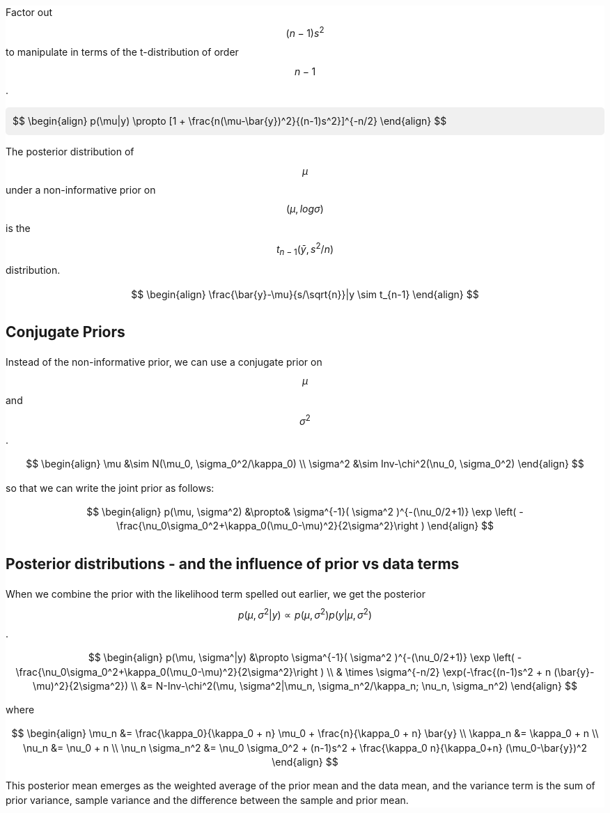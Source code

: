Factor out $$(n-1)s^2$$ to manipulate in terms of the t-distribution of order $$n-1$$. 

<div style="background-color: #f0f0f0; padding: 10px; border-radius: 5px;">
$$ \begin{align}
p(\mu|y) \propto [1 + \frac{n(\mu-\bar{y})^2}{(n-1)s^2}]^{-n/2} 
\end{align} $$
</div>


The posterior distribution of $$ \mu $$ under a non-informative prior on $$(\mu, log \sigma )$$ is the $$t_{n-1}(\bar{y}, s^2/n)$$ distribution.

$$ \begin{align}
\frac{\bar{y}-\mu}{s/\sqrt{n}}|y \sim t_{n-1}
\end{align} $$

## Conjugate Priors 
Instead of the non-informative prior, we can use a conjugate prior on $$\mu$$ and $$\sigma^2$$.

$$ \begin{align}
\mu &\sim N(\mu_0, \sigma_0^2/\kappa_0) \\
\sigma^2 &\sim Inv-\chi^2(\nu_0, \sigma_0^2)
\end{align} $$

so that we can write the joint prior as follows:

$$ \begin{align}
p(\mu, \sigma^2) &\propto& \sigma^{-1}( \sigma^2 )^{-(\nu_0/2+1)} \exp \left( -\frac{\nu_0\sigma_0^2+\kappa_0(\mu_0-\mu)^2}{2\sigma^2}\right ) 
\end{align} $$

## Posterior distributions - and the influence of prior vs data terms
When we combine the prior with the likelihood term spelled out earlier, we get the posterior $$p(\mu, \sigma^2|y) \propto p(\mu, \sigma^2) p(y|\mu, \sigma^2)$$.

$$ \begin{align}
p(\mu, \sigma^|y) &\propto \sigma^{-1}( \sigma^2 )^{-(\nu_0/2+1)} \exp \left( -\frac{\nu_0\sigma_0^2+\kappa_0(\mu_0-\mu)^2}{2\sigma^2}\right ) \\ 
& \times \sigma^{-n/2} \exp(-\frac{(n-1)s^2 + n (\bar{y}-\mu)^2}{2\sigma^2}) \\
&= N-Inv-\chi^2(\mu, \sigma^2|\mu_n, \sigma_n^2/\kappa_n; \nu_n, \sigma_n^2)
\end{align} $$

where 

$$ \begin{align}
\mu_n &= \frac{\kappa_0}{\kappa_0 + n} \mu_0 + \frac{n}{\kappa_0 + n} \bar{y} \\
\kappa_n &= \kappa_0 + n \\
\nu_n &= \nu_0 + n \\
\nu_n \sigma_n^2 &= \nu_0 \sigma_0^2 + (n-1)s^2 + \frac{\kappa_0 n}{\kappa_0+n} (\mu_0-\bar{y})^2
\end{align} $$

This posterior mean emerges as the weighted average of the prior mean and the data mean, and the variance term is the sum of prior variance, sample variance and the difference between the sample and prior mean. 
